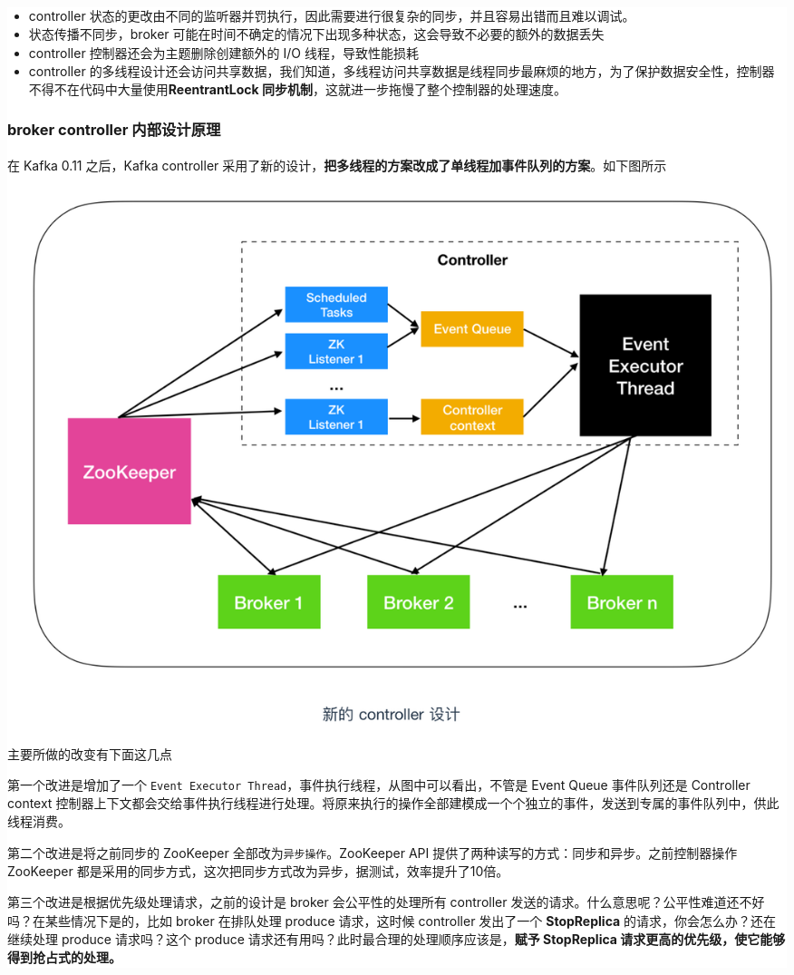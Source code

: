 * controller 状态的更改由不同的监听器并罚执行，因此需要进行很复杂的同步，并且容易出错而且难以调试。
* 状态传播不同步，broker 可能在时间不确定的情况下出现多种状态，这会导致不必要的额外的数据丢失
* controller 控制器还会为主题删除创建额外的  I/O 线程，导致性能损耗
* controller 的多线程设计还会访问共享数据，我们知道，多线程访问共享数据是线程同步最麻烦的地方，为了保护数据安全性，控制器不得不在代码中大量使用**ReentrantLock 同步机制**，这就进一步拖慢了整个控制器的处理速度。

### broker controller 内部设计原理

在 Kafka 0.11 之后，Kafka controller 采用了新的设计，**把多线程的方案改成了单线程加事件队列的方案**。如下图所示

![](images/1515111-20191223123848297-1470791123.png)

主要所做的改变有下面这几点

第一个改进是增加了一个 `Event Executor Thread`，事件执行线程，从图中可以看出，不管是 Event Queue 事件队列还是 Controller context 控制器上下文都会交给事件执行线程进行处理。将原来执行的操作全部建模成一个个独立的事件，发送到专属的事件队列中，供此线程消费。

第二个改进是将之前同步的 ZooKeeper 全部改为`异步操作`。ZooKeeper API 提供了两种读写的方式：同步和异步。之前控制器操作 ZooKeeper 都是采用的同步方式，这次把同步方式改为异步，据测试，效率提升了10倍。

第三个改进是根据优先级处理请求，之前的设计是 broker 会公平性的处理所有 controller 发送的请求。什么意思呢？公平性难道还不好吗？在某些情况下是的，比如 broker 在排队处理 produce 请求，这时候 controller 发出了一个 **StopReplica** 的请求，你会怎么办？还在继续处理 produce 请求吗？这个 produce 请求还有用吗？此时最合理的处理顺序应该是，**赋予 StopReplica 请求更高的优先级，使它能够得到抢占式的处理。**
